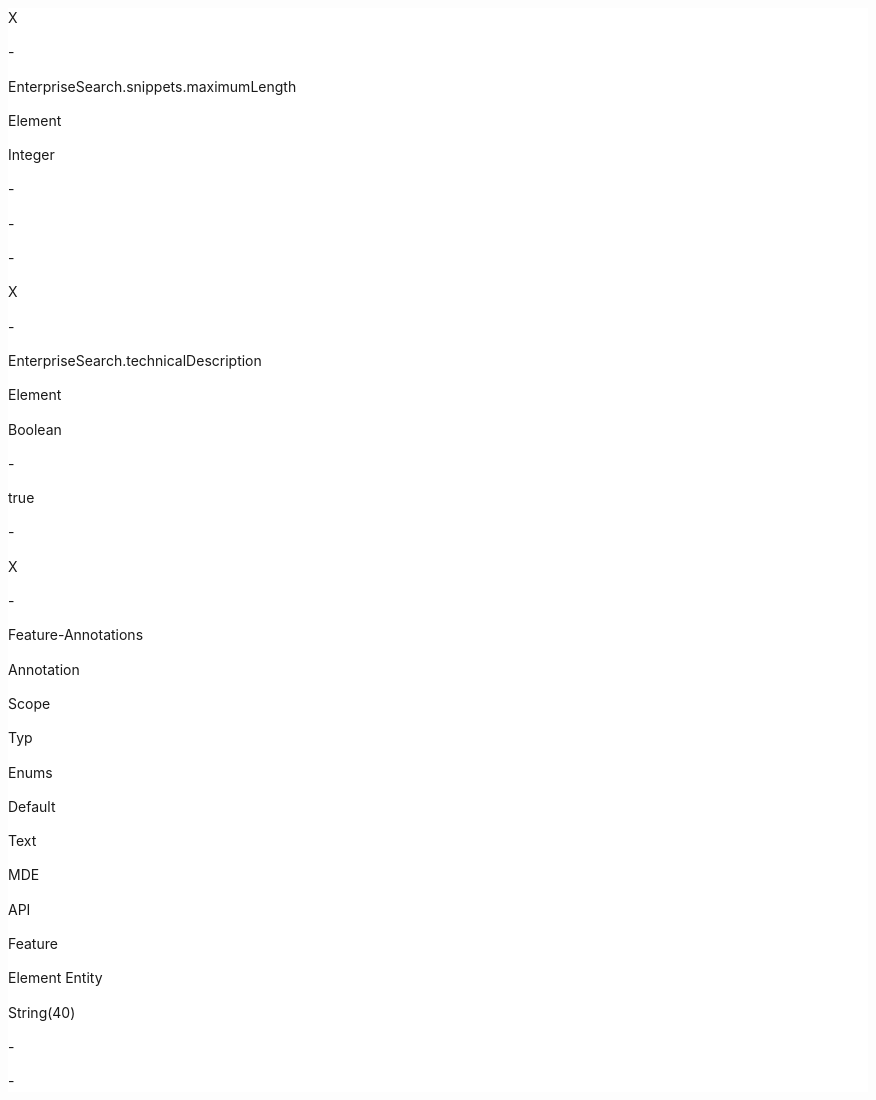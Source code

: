 X

\-

EnterpriseSearch.snippets.maximumLength

Element

Integer

\-

\-

\-

X

\-

EnterpriseSearch.technicalDescription

Element

Boolean

\-

true

\-

X

\-

Feature-Annotations

Annotation

Scope

Typ

Enums

Default

Text

MDE

API

Feature

Element
Entity

String(40)

\-

\-
